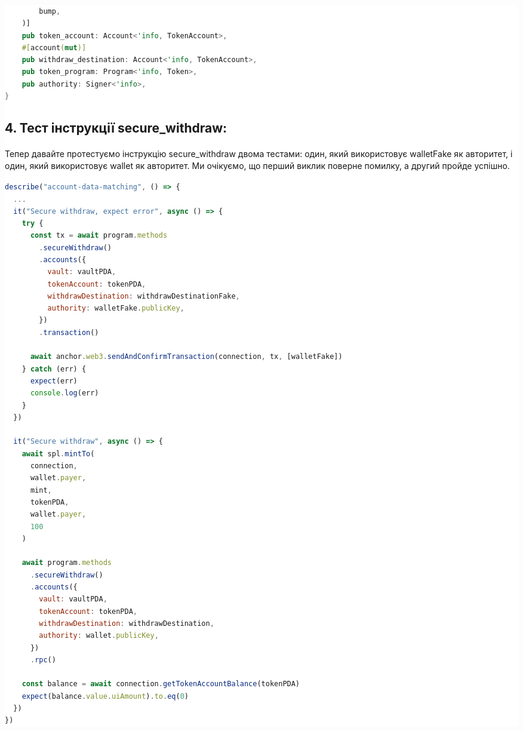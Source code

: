 ```rust
        bump,
    )]
    pub token_account: Account<'info, TokenAccount>,
    #[account(mut)]
    pub withdraw_destination: Account<'info, TokenAccount>,
    pub token_program: Program<'info, Token>,
    pub authority: Signer<'info>,
}
```

## 4. Тест інструкції secure_withdraw:

Тепер давайте протестуємо інструкцію secure_withdraw двома тестами: один, який використовує walletFake як авторитет, і один, який використовує wallet як авторитет. Ми очікуємо, що перший виклик поверне помилку, а другий пройде успішно.

```javascript
describe("account-data-matching", () => {
  ...
  it("Secure withdraw, expect error", async () => {
    try {
      const tx = await program.methods
        .secureWithdraw()
        .accounts({
          vault: vaultPDA,
          tokenAccount: tokenPDA,
          withdrawDestination: withdrawDestinationFake,
          authority: walletFake.publicKey,
        })
        .transaction()

      await anchor.web3.sendAndConfirmTransaction(connection, tx, [walletFake])
    } catch (err) {
      expect(err)
      console.log(err)
    }
  })

  it("Secure withdraw", async () => {
    await spl.mintTo(
      connection,
      wallet.payer,
      mint,
      tokenPDA,
      wallet.payer,
      100
    )

    await program.methods
      .secureWithdraw()
      .accounts({
        vault: vaultPDA,
        tokenAccount: tokenPDA,
        withdrawDestination: withdrawDestination,
        authority: wallet.publicKey,
      })
      .rpc()

    const balance = await connection.getTokenAccountBalance(tokenPDA)
    expect(balance.value.uiAmount).to.eq(0)
  })
})
```
